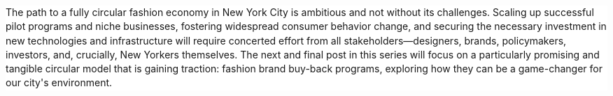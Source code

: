 The path to a fully circular fashion economy in New York City is ambitious and not without its challenges. Scaling up successful pilot programs and niche businesses, fostering widespread consumer behavior change, and securing the necessary investment in new technologies and infrastructure will require concerted effort from all stakeholders—designers, brands, policymakers, investors, and, crucially, New Yorkers themselves. The next and final post in this series will focus on a particularly promising and tangible circular model that is gaining traction: fashion brand buy-back programs, exploring how they can be a game-changer for our city's environment.
